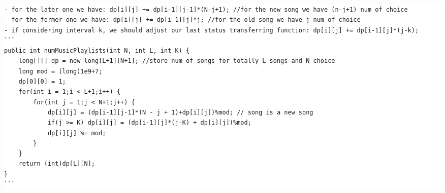     - for the later one we have: dp[i][j] += dp[i-1][j-1]*(N-j+1); //for the new song we have (n-j+1) num of choice
    - for the former one we have: dp[i][j] += dp[i-1][j]*j; //for the old song we have j num of choice
    - if considering interval k, we should adjust our last status transferring function: dp[i][j] += dp[i-1][j]*(j-k);
    ```
    public int numMusicPlaylists(int N, int L, int K) {
        long[][] dp = new long[L+1][N+1]; //store num of songs for totally L songs and N choice
        long mod = (long)1e9+7;
        dp[0][0] = 1;
        for(int i = 1;i < L+1;i++) {
            for(int j = 1;j < N+1;j++) {
                dp[i][j] = (dp[i-1][j-1]*(N - j + 1)+dp[i][j])%mod; // song is a new song
                if(j >= K) dp[i][j] = (dp[i-1][j]*(j-K) + dp[i][j])%mod;
                dp[i][j] %= mod;
            }
        }
        return (int)dp[L][N];
    }
    ```
